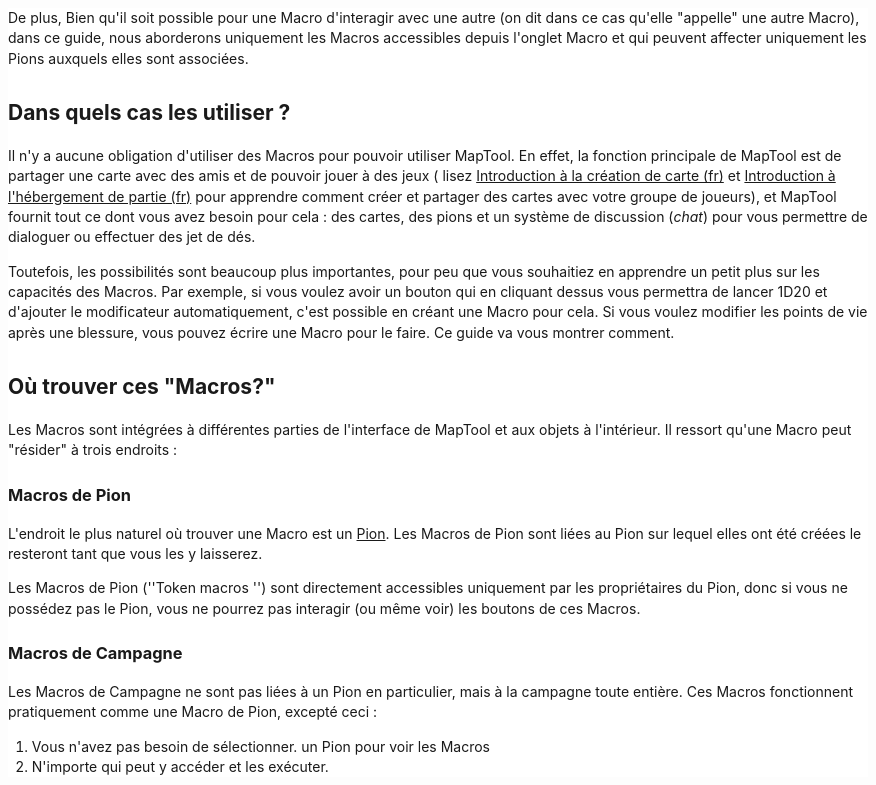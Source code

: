 De plus, Bien qu'il soit possible pour une Macro d'interagir avec une
autre (on dit dans ce cas qu'elle "appelle" une autre Macro), dans ce
guide, nous aborderons uniquement les Macros accessibles depuis l'onglet
Macro et qui peuvent affecter uniquement les Pions auxquels elles sont
associées.

## Dans quels cas les utiliser ?

Il n'y a aucune obligation d'utiliser des Macros pour pouvoir utiliser
MapTool. En effet, la fonction principale de MapTool est de partager une
carte avec des amis et de pouvoir jouer à des jeux ( lisez [Introduction
à la création de carte (fr)](Introduction_to_Mapping/fr "wikilink") et
[Introduction à l'hébergement de partie
(fr)](Introduction_to_Game_Hosting/fr "wikilink") pour apprendre comment
créer et partager des cartes avec votre groupe de joueurs), et MapTool
fournit tout ce dont vous avez besoin pour cela : des cartes, des pions
et un système de discussion (*chat*) pour vous permettre de dialoguer ou
effectuer des jet de dés.

Toutefois, les possibilités sont beaucoup plus importantes, pour peu que
vous souhaitiez en apprendre un petit plus sur les capacités des Macros.
Par exemple, si vous voulez avoir un bouton qui en cliquant dessus vous
permettra de lancer 1D20 et d'ajouter le modificateur automatiquement,
c'est possible en créant une Macro pour cela. Si vous voulez modifier
les points de vie après une blessure, vous pouvez écrire une Macro pour
le faire. Ce guide va vous montrer comment.

## Où trouver ces "Macros?"

Les Macros sont intégrées à différentes parties de l'interface de
MapTool et aux objets à l'intérieur. Il ressort qu'une Macro peut
"résider" à trois endroits :

### Macros de Pion

L'endroit le plus naturel où trouver une Macro est un
[Pion](Introduction_to_Tokens "wikilink"). Les Macros de Pion sont liées
au Pion sur lequel elles ont été créées le resteront tant que vous les y
laisserez.

Les Macros de Pion (''Token macros '') sont directement accessibles
uniquement par les propriétaires du Pion, donc si vous ne possédez pas
le Pion, vous ne pourrez pas interagir (ou même voir) les boutons de ces
Macros.

### Macros de Campagne

Les Macros de Campagne ne sont pas liées à un Pion en particulier, mais
à la campagne toute entière. Ces Macros fonctionnent pratiquement comme
une Macro de Pion, excepté ceci :

1.  Vous n'avez pas besoin de sélectionner. un Pion pour voir les Macros
2.  N'importe qui peut y accéder et les exécuter.
